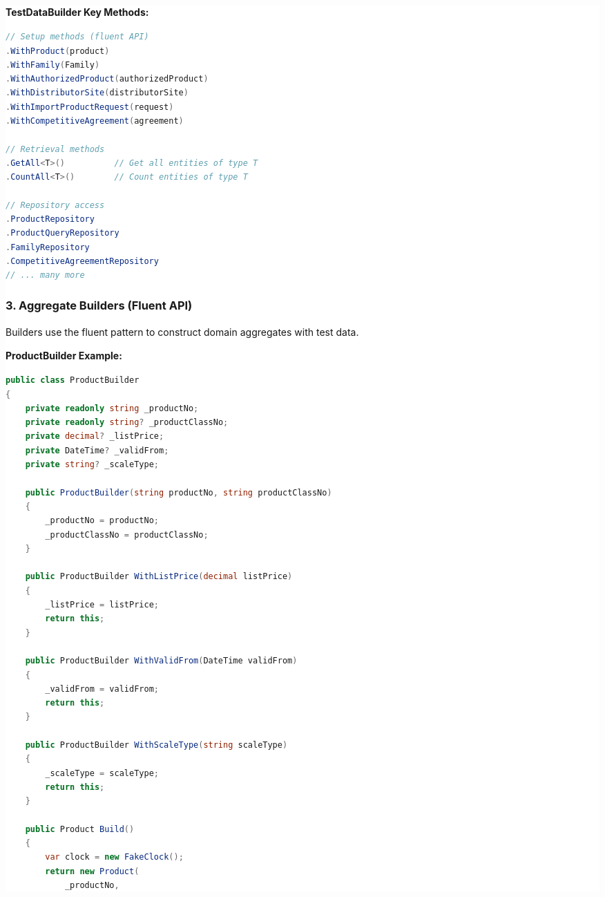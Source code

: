 **TestDataBuilder Key Methods:**
```csharp
// Setup methods (fluent API)
.WithProduct(product)
.WithFamily(Family)
.WithAuthorizedProduct(authorizedProduct)
.WithDistributorSite(distributorSite)
.WithImportProductRequest(request)
.WithCompetitiveAgreement(agreement)

// Retrieval methods
.GetAll<T>()          // Get all entities of type T
.CountAll<T>()        // Count entities of type T

// Repository access
.ProductRepository
.ProductQueryRepository
.FamilyRepository
.CompetitiveAgreementRepository
// ... many more
```

### 3. Aggregate Builders (Fluent API)

Builders use the fluent pattern to construct domain aggregates with test data.

**ProductBuilder Example:**
```csharp
public class ProductBuilder
{
    private readonly string _productNo;
    private readonly string? _productClassNo;
    private decimal? _listPrice;
    private DateTime? _validFrom;
    private string? _scaleType;

    public ProductBuilder(string productNo, string productClassNo)
    {
        _productNo = productNo;
        _productClassNo = productClassNo;
    }

    public ProductBuilder WithListPrice(decimal listPrice)
    {
        _listPrice = listPrice;
        return this;
    }

    public ProductBuilder WithValidFrom(DateTime validFrom)
    {
        _validFrom = validFrom;
        return this;
    }

    public ProductBuilder WithScaleType(string scaleType)
    {
        _scaleType = scaleType;
        return this;
    }

    public Product Build()
    {
        var clock = new FakeClock();
        return new Product(
            _productNo,
```